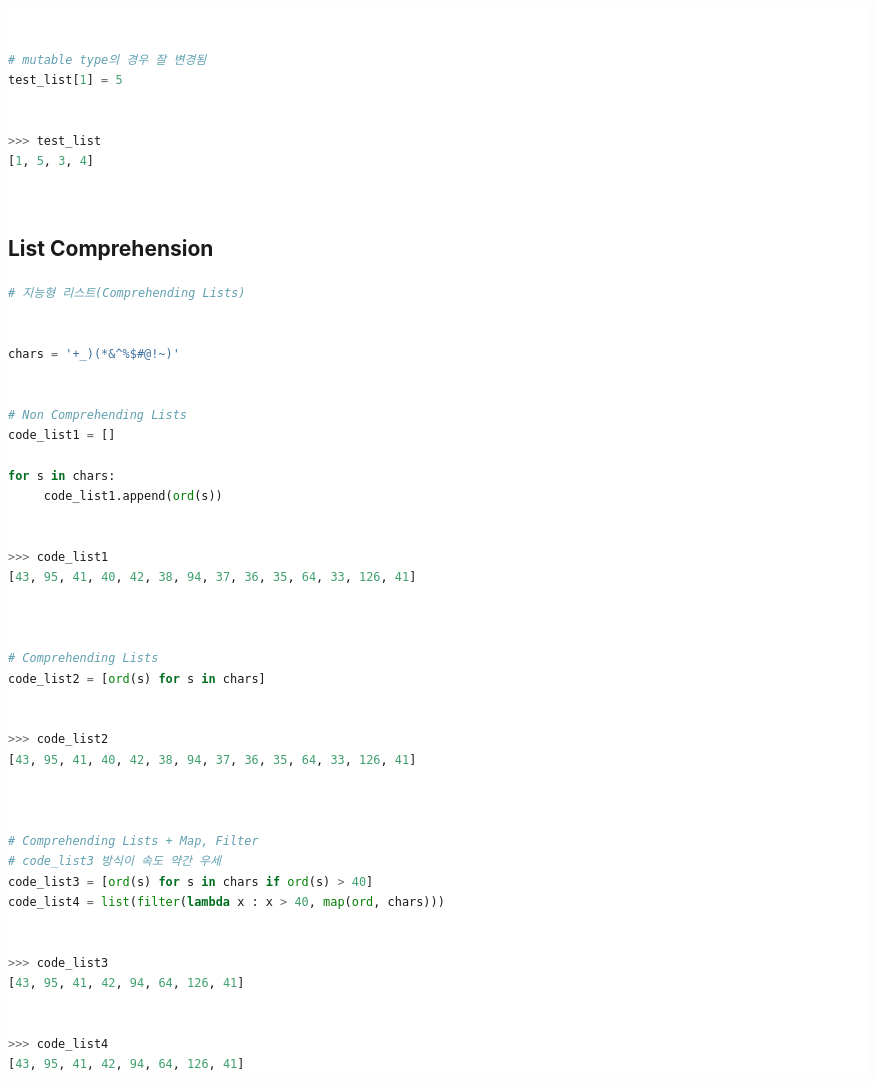 ```python


# mutable type의 경우 잘 변경됨
test_list[1] = 5


>>> test_list
[1, 5, 3, 4]
```

<br>

## List Comprehension

```python
# 지능형 리스트(Comprehending Lists)


chars = '+_)(*&^%$#@!~)'


# Non Comprehending Lists
code_list1 = []

for s in chars:
     code_list1.append(ord(s))

     
>>> code_list1
[43, 95, 41, 40, 42, 38, 94, 37, 36, 35, 64, 33, 126, 41]



# Comprehending Lists
code_list2 = [ord(s) for s in chars]


>>> code_list2
[43, 95, 41, 40, 42, 38, 94, 37, 36, 35, 64, 33, 126, 41]



# Comprehending Lists + Map, Filter
# code_list3 방식이 속도 약간 우세
code_list3 = [ord(s) for s in chars if ord(s) > 40]
code_list4 = list(filter(lambda x : x > 40, map(ord, chars)))


>>> code_list3
[43, 95, 41, 42, 94, 64, 126, 41]


>>> code_list4
[43, 95, 41, 42, 94, 64, 126, 41]
```

